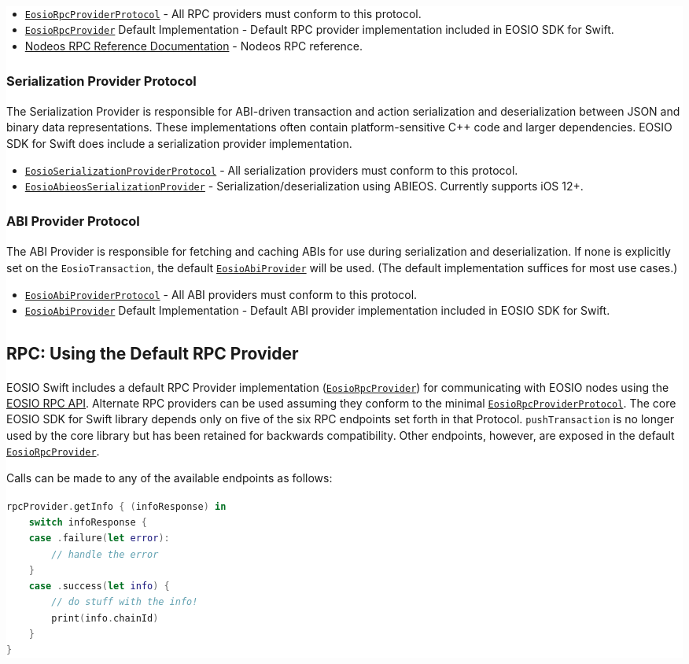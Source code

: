 * [`EosioRpcProviderProtocol`](Sources/EosioSwift/EosioRpcProviderProtocol/EosioRpcProviderProtocol.swift) - All RPC providers must conform to this protocol.
* [`EosioRpcProvider`](Sources/EosioSwift/EosioRpcProvider/EosioRpcProvider.swift) Default Implementation - Default RPC provider implementation included in EOSIO SDK for Swift.
* [Nodeos RPC Reference Documentation](https://developers.eos.io/manuals/eos/latest/nodeos/plugins/chain_api_plugin/api-reference/index) - Nodeos RPC reference.

### Serialization Provider Protocol

The Serialization Provider is responsible for ABI-driven transaction and action serialization and deserialization between JSON and binary data representations. These implementations often contain platform-sensitive C++ code and larger dependencies. EOSIO SDK for Swift does include a serialization provider implementation.

* [`EosioSerializationProviderProtocol`](Sources/EosioSwift/EosioSerializationProviderProtocol/EosioSerializationProviderProtocol.swift) - All serialization providers must conform to this protocol.
* [`EosioAbieosSerializationProvider`](Sources/EosioSwiftAbieosSerializationProvider/EosioAbieosSerializationProvider.swift) - Serialization/deserialization using ABIEOS. Currently supports iOS 12+.

### ABI Provider Protocol

The ABI Provider is responsible for fetching and caching ABIs for use during serialization and deserialization. If none is explicitly set on the `EosioTransaction`, the default [`EosioAbiProvider`](Sources/EosioSwift/EosioAbiProviderProtocol/EosioAbiProvider.swift) will be used. (The default implementation suffices for most use cases.)

* [`EosioAbiProviderProtocol`](Sources/EosioSwift/EosioAbiProviderProtocol/EosioAbiProviderProtocol.swift) - All ABI providers must conform to this protocol.
* [`EosioAbiProvider`](Sources/EosioSwift/EosioAbiProviderProtocol/EosioAbiProvider.swift) Default Implementation - Default ABI provider implementation included in EOSIO SDK for Swift.

## RPC: Using the Default RPC Provider

EOSIO Swift includes a default RPC Provider implementation ([`EosioRpcProvider`](Sources/EosioSwift/EosioRpcProvider/EosioRpcProvider.swift)) for communicating with EOSIO nodes using the [EOSIO RPC API](https://developers.eos.io/manuals/eos/latest/nodeos/plugins/chain_api_plugin/api-reference/index). Alternate RPC providers can be used assuming they conform to the minimal [`EosioRpcProviderProtocol`](Sources/EosioSwift/EosioRpcProviderProtocol/EosioRpcProviderProtocol.swift). The core EOSIO SDK for Swift library depends only on five of the six RPC endpoints set forth in that Protocol. `pushTransaction` is no longer used by the core library but has been retained for backwards compatibility. Other endpoints, however, are exposed in the default [`EosioRpcProvider`](Sources/EosioSwift/EosioRpcProvider/EosioRpcProvider.swift).

Calls can be made to any of the available endpoints as follows:

```swift
rpcProvider.getInfo { (infoResponse) in
    switch infoResponse {
    case .failure(let error):
        // handle the error
    }
    case .success(let info) {
        // do stuff with the info!
        print(info.chainId)
    }
}
```
